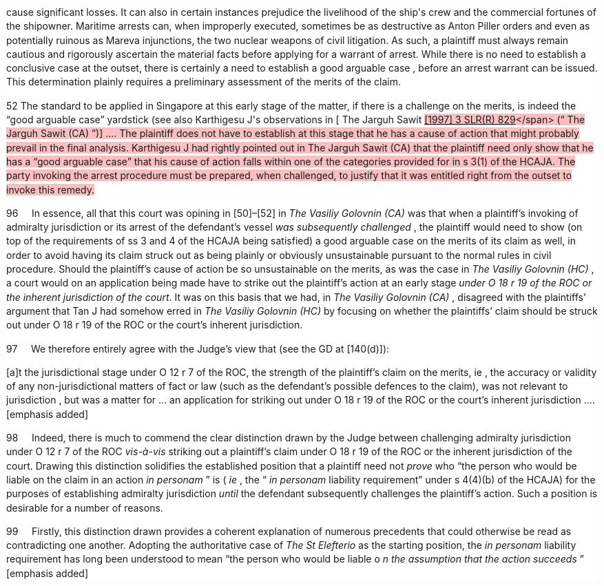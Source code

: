 
 cause significant losses. It can also in certain instances prejudice the livelihood of the ship's crew and the commercial fortunes of the shipowner. Maritime arrests can, when improperly executed, sometimes be as destructive as Anton Piller orders and even as potentially ruinous as Mareva injunctions, the two nuclear weapons of civil litigation. As such, a plaintiff must always remain cautious and rigorously ascertain the material facts before applying for a warrant of arrest. While there is no need to establish a conclusive case at the outset, there is certainly a need to establish a good arguable case , before an arrest warrant can be issued. This determination plainly requires a preliminary assessment of the merits of the claim. 

 52 The standard to be applied in Singapore at this early stage of the matter, if there is a challenge on the merits, is indeed the “good arguable case” yardstick (see also Karthigesu J's observations in [ The Jarguh Sawit <span style="background-color: #FAC0C0">[[1997] 3 SLR(R) 829]("https://www.open.gov.sg")</span> (“ The Jarguh Sawit (CA) ”)] .... The plaintiff does not have to establish at this stage that he has a cause of action that might probably prevail in the final analysis. Karthigesu J had rightly pointed out in The Jarguh Sawit (CA) that the plaintiff need only show that he has a “good arguable case” that his cause of action falls within one of the categories provided for in s 3(1) of the HCAJA. The party invoking the arrest procedure must be prepared, when challenged, to justify that it was entitled right from the outset to invoke this remedy. 

96     In essence, all that this court was opining in [50]–[52] in _The Vasiliy Golovnin (CA)_ was that when a plaintiff’s invoking of admiralty jurisdiction or its arrest of the defendant’s vessel _was subsequently challenged_ , the plaintiff would need to show (on top of the requirements of ss 3 and 4 of the HCAJA being satisfied) a good arguable case on the merits of its claim as well, in order to avoid having its claim struck out as being plainly or obviously unsustainable pursuant to the normal rules in civil procedure. Should the plaintiff’s cause of action be so unsustainable on the merits, as was the case in _The Vasiliy Golovnin (HC)_ , a court would on an application being made have to strike out the plaintiff’s action at an early stage _under O 18 r 19 of the ROC or the inherent jurisdiction of the court_. It was on this basis that we had, in _The Vasiliy Golovnin (CA)_ , disagreed with the plaintiffs’ argument that Tan J had somehow erred in _The Vasiliy Golovnin (HC)_ by focusing on whether the plaintiffs’ claim should be struck out under O 18 r 19 of the ROC or the court’s inherent jurisdiction. 

97     We therefore entirely agree with the Judge’s view that (see the GD at [140(d)]): 

 [a]t the jurisdictional stage under O 12 r 7 of the ROC, the strength of the plaintiff’s claim on the merits, ie , the accuracy or validity of any non-jurisdictional matters of fact or law (such as the defendant’s possible defences to the claim), was not relevant to jurisdiction , but was a matter for ... an application for striking out under O 18 r 19 of the ROC or the court’s inherent jurisdiction .... [emphasis added] 

98     Indeed, there is much to commend the clear distinction drawn by the Judge between challenging admiralty jurisdiction under O 12 r 7 of the ROC _vis-à-vis_ striking out a plaintiff’s claim under O 18 r 19 of the ROC or the inherent jurisdiction of the court. Drawing this distinction solidifies the established position that a plaintiff need not _prove_ who “the person who would be liable on the claim in an action _in personam_ ” is ( _ie_ , the “ _in personam_ liability requirement” under s 4(4)(b) of the HCAJA) for the purposes of establishing admiralty jurisdiction _until_ the defendant subsequently challenges the plaintiff’s action. Such a position is desirable for a number of reasons. 

99     Firstly, this distinction drawn provides a coherent explanation of numerous precedents that could otherwise be read as contradicting one another. Adopting the authoritative case of _The St Elefterio_ as the starting position, the _in personam_ liability requirement has long been understood to mean “the person who would be liable o _n the assumption that the action succeeds_ ” [emphasis added] 
